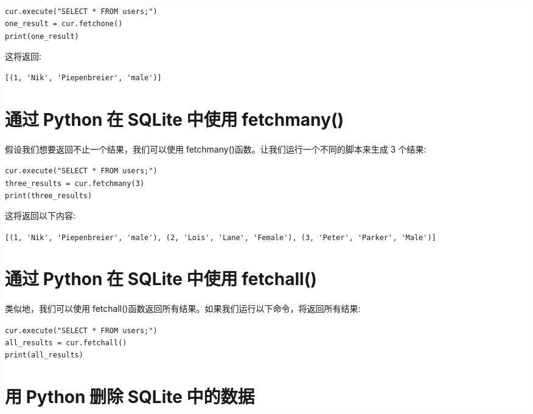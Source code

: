 ```
cur.execute("SELECT * FROM users;")
one_result = cur.fetchone()
print(one_result)
```

这将返回:

```
[(1, 'Nik', 'Piepenbreier', 'male')]
```

# 通过 Python 在 SQLite 中使用 fetchmany()

假设我们想要返回不止一个结果，我们可以使用 fetchmany()函数。让我们运行一个不同的脚本来生成 3 个结果:

```
cur.execute("SELECT * FROM users;")
three_results = cur.fetchmany(3)
print(three_results)
```

这将返回以下内容:

```
[(1, 'Nik', 'Piepenbreier', 'male'), (2, 'Lois', 'Lane', 'Female'), (3, 'Peter', 'Parker', 'Male')]
```

# 通过 Python 在 SQLite 中使用 fetchall()

类似地，我们可以使用 fetchall()函数返回所有结果。如果我们运行以下命令，将返回所有结果:

```
cur.execute("SELECT * FROM users;")
all_results = cur.fetchall()
print(all_results)
```

# 用 Python 删除 SQLite 中的数据
